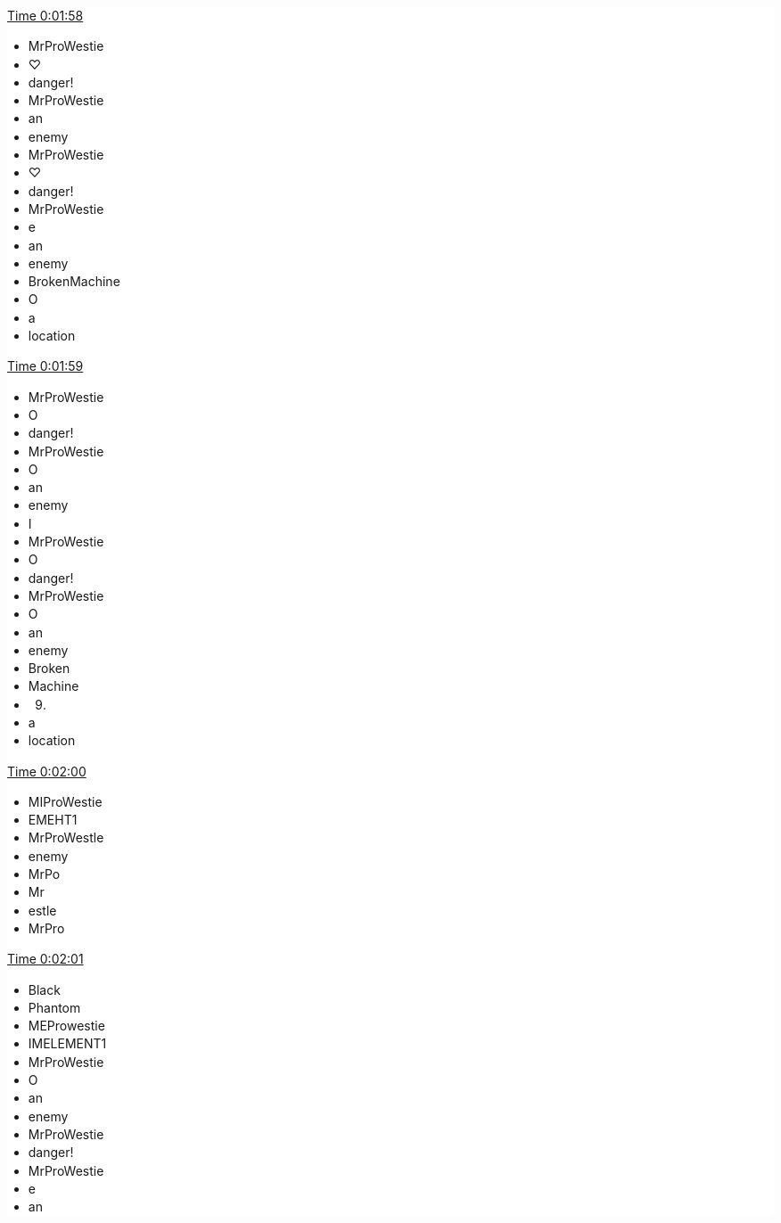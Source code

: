  [Time 0:01:58](https://youtu.be/bP7_n_Y6b1I?t=113) 
- MrProWestie 
- ♡ 
- danger! 
- MrProWestie 
- an 
- enemy 
- MrProWestie 
- ♡ 
- danger! 
- MrProWestie 
- e 
- an 
- enemy 
- BrokenMachine 
- O 
- a 
- location 

 [Time 0:01:59](https://youtu.be/bP7_n_Y6b1I?t=114) 
- MrProWestie 
- O 
- danger! 
- MrProWestie 
- O 
- an 
- enemy 
- I 
- MrProWestie 
- O 
- danger! 
- MrProWestie 
- O 
- an 
- enemy 
- Broken 
- Machine 
- 9. 
- a 
- location 

 [Time 0:02:00](https://youtu.be/bP7_n_Y6b1I?t=115) 
- MIProWestie 
- EMEHT1 
- MrProWestle 
- enemy 
- MrPo 
- Mr 
- estle 
- MrPro 

 [Time 0:02:01](https://youtu.be/bP7_n_Y6b1I?t=116) 
- Black 
- Phantom 
- MEProwestie 
- IMELEMENT1 
- MrProWestie 
- O 
- an 
- enemy 
- MrProWestie 
- danger! 
- MrProWestie 
- e 
- an 